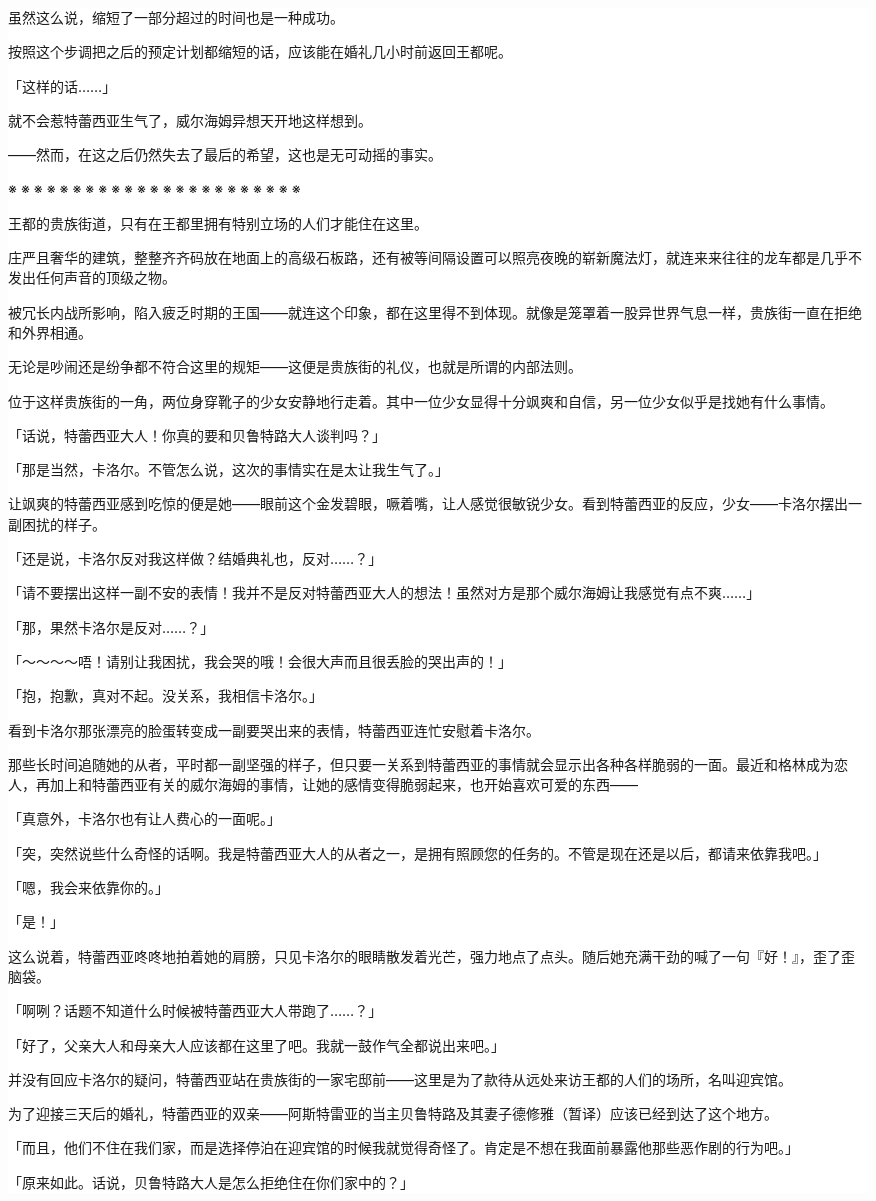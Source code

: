 虽然这么说，缩短了一部分超过的时间也是一种成功。

按照这个步调把之后的预定计划都缩短的话，应该能在婚礼几小时前返回王都呢。

「这样的话……」

就不会惹特蕾西亚生气了，威尔海姆异想天开地这样想到。

——然而，在这之后仍然失去了最后的希望，这也是无可动摇的事实。

※ ※ ※ ※ ※ ※ ※ ※ ※ ※ ※ ※ ※ ※ ※ ※ ※ ※ ※ ※ ※ ※ ※

王都的贵族街道，只有在王都里拥有特别立场的人们才能住在这里。

庄严且奢华的建筑，整整齐齐码放在地面上的高级石板路，还有被等间隔设置可以照亮夜晚的崭新魔法灯，就连来来往往的龙车都是几乎不发出任何声音的顶级之物。

被冗长内战所影响，陷入疲乏时期的王国——就连这个印象，都在这里得不到体现。就像是笼罩着一股异世界气息一样，贵族街一直在拒绝和外界相通。

无论是吵闹还是纷争都不符合这里的规矩——这便是贵族街的礼仪，也就是所谓的内部法则。

位于这样贵族街的一角，两位身穿靴子的少女安静地行走着。其中一位少女显得十分飒爽和自信，另一位少女似乎是找她有什么事情。

「话说，特蕾西亚大人！你真的要和贝鲁特路大人谈判吗？」

「那是当然，卡洛尔。不管怎么说，这次的事情实在是太让我生气了。」

让飒爽的特蕾西亚感到吃惊的便是她——眼前这个金发碧眼，噘着嘴，让人感觉很敏锐少女。看到特蕾西亚的反应，少女——卡洛尔摆出一副困扰的样子。

「还是说，卡洛尔反对我这样做？结婚典礼也，反对……？」

「请不要摆出这样一副不安的表情！我并不是反对特蕾西亚大人的想法！虽然对方是那个威尔海姆让我感觉有点不爽……」

「那，果然卡洛尔是反对……？」

「～～～～唔！请别让我困扰，我会哭的哦！会很大声而且很丢脸的哭出声的！」

「抱，抱歉，真对不起。没关系，我相信卡洛尔。」

看到卡洛尔那张漂亮的脸蛋转变成一副要哭出来的表情，特蕾西亚连忙安慰着卡洛尔。

那些长时间追随她的从者，平时都一副坚强的样子，但只要一关系到特蕾西亚的事情就会显示出各种各样脆弱的一面。最近和格林成为恋人，再加上和特蕾西亚有关的威尔海姆的事情，让她的感情变得脆弱起来，也开始喜欢可爱的东西——

「真意外，卡洛尔也有让人费心的一面呢。」

「突，突然说些什么奇怪的话啊。我是特蕾西亚大人的从者之一，是拥有照顾您的任务的。不管是现在还是以后，都请来依靠我吧。」

「嗯，我会来依靠你的。」

「是！」

这么说着，特蕾西亚咚咚地拍着她的肩膀，只见卡洛尔的眼睛散发着光芒，强力地点了点头。随后她充满干劲的喊了一句『好！』，歪了歪脑袋。

「啊咧？话题不知道什么时候被特蕾西亚大人带跑了……？」

「好了，父亲大人和母亲大人应该都在这里了吧。我就一鼓作气全都说出来吧。」

并没有回应卡洛尔的疑问，特蕾西亚站在贵族街的一家宅邸前——这里是为了款待从远处来访王都的人们的场所，名叫迎宾馆。

为了迎接三天后的婚礼，特蕾西亚的双亲——阿斯特雷亚的当主贝鲁特路及其妻子德修雅（暂译）应该已经到达了这个地方。

「而且，他们不住在我们家，而是选择停泊在迎宾馆的时候我就觉得奇怪了。肯定是不想在我面前暴露他那些恶作剧的行为吧。」

「原来如此。话说，贝鲁特路大人是怎么拒绝住在你们家中的？」
